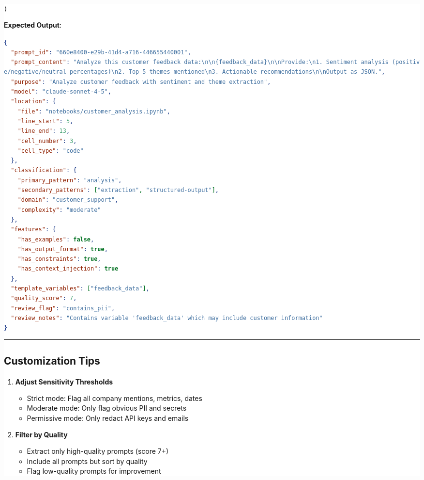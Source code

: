 ```python
)
```

**Expected Output**:
```json
{
  "prompt_id": "660e8400-e29b-41d4-a716-446655440001",
  "prompt_content": "Analyze this customer feedback data:\n\n{feedback_data}\n\nProvide:\n1. Sentiment analysis (positive/negative/neutral percentages)\n2. Top 5 themes mentioned\n3. Actionable recommendations\n\nOutput as JSON.",
  "purpose": "Analyze customer feedback with sentiment and theme extraction",
  "model": "claude-sonnet-4-5",
  "location": {
    "file": "notebooks/customer_analysis.ipynb",
    "line_start": 5,
    "line_end": 13,
    "cell_number": 3,
    "cell_type": "code"
  },
  "classification": {
    "primary_pattern": "analysis",
    "secondary_patterns": ["extraction", "structured-output"],
    "domain": "customer_support",
    "complexity": "moderate"
  },
  "features": {
    "has_examples": false,
    "has_output_format": true,
    "has_constraints": true,
    "has_context_injection": true
  },
  "template_variables": ["feedback_data"],
  "quality_score": 7,
  "review_flag": "contains_pii",
  "review_notes": "Contains variable 'feedback_data' which may include customer information"
}
```

---

## Customization Tips

1. **Adjust Sensitivity Thresholds**
   - Strict mode: Flag all company mentions, metrics, dates
   - Moderate mode: Only flag obvious PII and secrets
   - Permissive mode: Only redact API keys and emails

2. **Filter by Quality**
   - Extract only high-quality prompts (score 7+)
   - Include all prompts but sort by quality
   - Flag low-quality prompts for improvement
